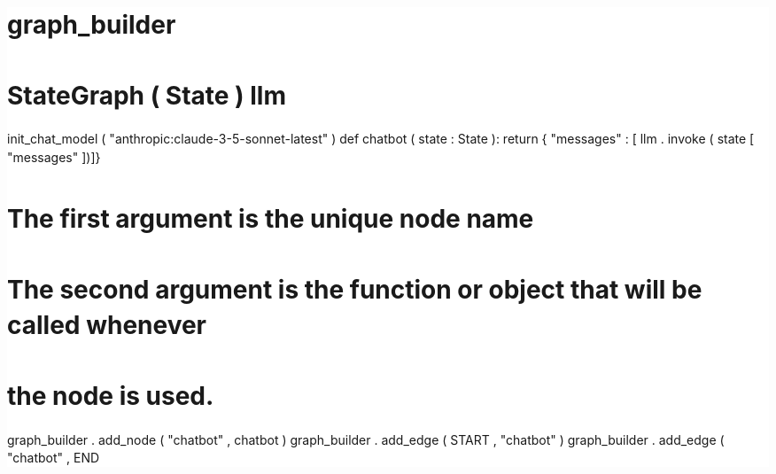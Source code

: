 graph_builder
=
StateGraph
(
State
)
llm
=
init_chat_model
(
"anthropic:claude-3-5-sonnet-latest"
)
def
chatbot
(
state
:
State
):
return
{
"messages"
:
[
llm
.
invoke
(
state
[
"messages"
])]}
# The first argument is the unique node name
# The second argument is the function or object that will be called whenever
# the node is used.
graph_builder
.
add_node
(
"chatbot"
,
chatbot
)
graph_builder
.
add_edge
(
START
,
"chatbot"
)
graph_builder
.
add_edge
(
"chatbot"
,
END